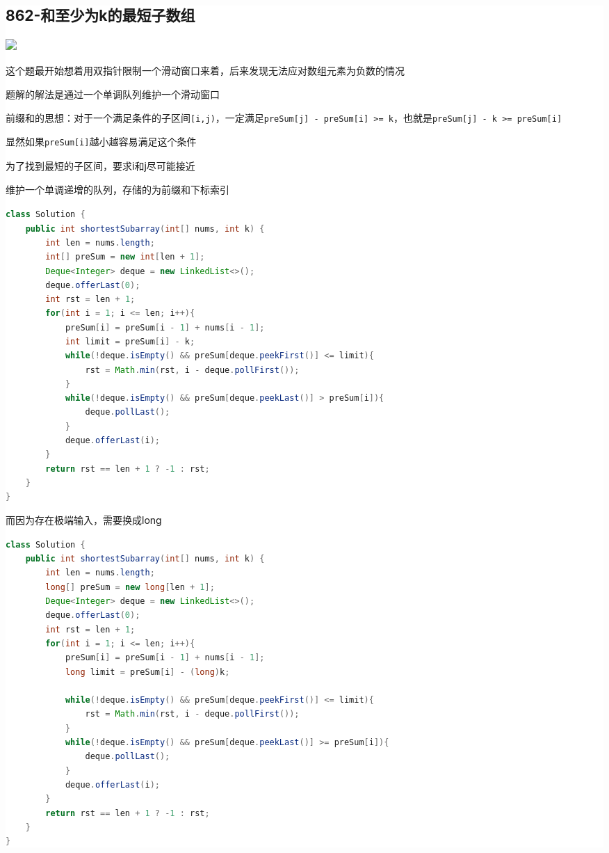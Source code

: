 ```java
```

## 862-和至少为k的最短子数组

![](https://cdn.jsdelivr.net/gh/SunYuanI/img/img/862.png)

这个题最开始想着用双指针限制一个滑动窗口来着，后来发现无法应对数组元素为负数的情况

题解的解法是通过一个单调队列维护一个滑动窗口

前缀和的思想：对于一个满足条件的子区间`[i,j)`，一定满足`preSum[j] - preSum[i] >= k`，也就是`preSum[j] - k >= preSum[i]`

显然如果`preSum[i]`越小越容易满足这个条件

为了找到最短的子区间，要求i和j尽可能接近

维护一个单调递增的队列，存储的为前缀和下标索引

```java
class Solution {
    public int shortestSubarray(int[] nums, int k) {
        int len = nums.length;
        int[] preSum = new int[len + 1];
        Deque<Integer> deque = new LinkedList<>();
        deque.offerLast(0);
        int rst = len + 1;
        for(int i = 1; i <= len; i++){
            preSum[i] = preSum[i - 1] + nums[i - 1];
            int limit = preSum[i] - k;
            while(!deque.isEmpty() && preSum[deque.peekFirst()] <= limit){
                rst = Math.min(rst, i - deque.pollFirst());
            }
            while(!deque.isEmpty() && preSum[deque.peekLast()] > preSum[i]){
                deque.pollLast();
            }
            deque.offerLast(i);
        }
        return rst == len + 1 ? -1 : rst;
    }
}
```

而因为存在极端输入，需要换成long

```java
class Solution {
    public int shortestSubarray(int[] nums, int k) {
        int len = nums.length;
        long[] preSum = new long[len + 1];
        Deque<Integer> deque = new LinkedList<>();
        deque.offerLast(0);
        int rst = len + 1;
        for(int i = 1; i <= len; i++){
            preSum[i] = preSum[i - 1] + nums[i - 1];
            long limit = preSum[i] - (long)k;
            
            while(!deque.isEmpty() && preSum[deque.peekFirst()] <= limit){
                rst = Math.min(rst, i - deque.pollFirst());
            }
            while(!deque.isEmpty() && preSum[deque.peekLast()] >= preSum[i]){
                deque.pollLast();
            }
            deque.offerLast(i);
        }
        return rst == len + 1 ? -1 : rst;
    }
}
```